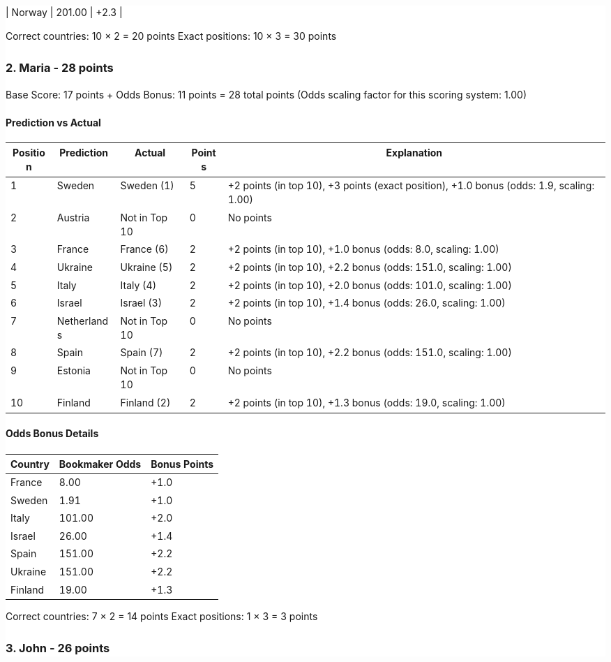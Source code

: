 | Norway | 201.00 | +2.3 |

Correct countries: 10 × 2 = 20 points
Exact positions: 10 × 3 = 30 points

### 2. Maria - 28 points

Base Score: 17 points + Odds Bonus: 11 points = 28 total points
(Odds scaling factor for this scoring system: 1.00)

#### Prediction vs Actual

| Position | Prediction | Actual | Points | Explanation |
|----------|------------|--------|--------|--------------|
| 1 | Sweden | Sweden (1) | 5 | +2 points (in top 10), +3 points (exact position), +1.0 bonus (odds: 1.9, scaling: 1.00) |
| 2 | Austria | Not in Top 10 | 0 | No points |
| 3 | France | France (6) | 2 | +2 points (in top 10), +1.0 bonus (odds: 8.0, scaling: 1.00) |
| 4 | Ukraine | Ukraine (5) | 2 | +2 points (in top 10), +2.2 bonus (odds: 151.0, scaling: 1.00) |
| 5 | Italy | Italy (4) | 2 | +2 points (in top 10), +2.0 bonus (odds: 101.0, scaling: 1.00) |
| 6 | Israel | Israel (3) | 2 | +2 points (in top 10), +1.4 bonus (odds: 26.0, scaling: 1.00) |
| 7 | Netherlands | Not in Top 10 | 0 | No points |
| 8 | Spain | Spain (7) | 2 | +2 points (in top 10), +2.2 bonus (odds: 151.0, scaling: 1.00) |
| 9 | Estonia | Not in Top 10 | 0 | No points |
| 10 | Finland | Finland (2) | 2 | +2 points (in top 10), +1.3 bonus (odds: 19.0, scaling: 1.00) |

#### Odds Bonus Details

| Country | Bookmaker Odds | Bonus Points |
|---------|----------------|-------------|
| France | 8.00 | +1.0 |
| Sweden | 1.91 | +1.0 |
| Italy | 101.00 | +2.0 |
| Israel | 26.00 | +1.4 |
| Spain | 151.00 | +2.2 |
| Ukraine | 151.00 | +2.2 |
| Finland | 19.00 | +1.3 |

Correct countries: 7 × 2 = 14 points
Exact positions: 1 × 3 = 3 points

### 3. John - 26 points
